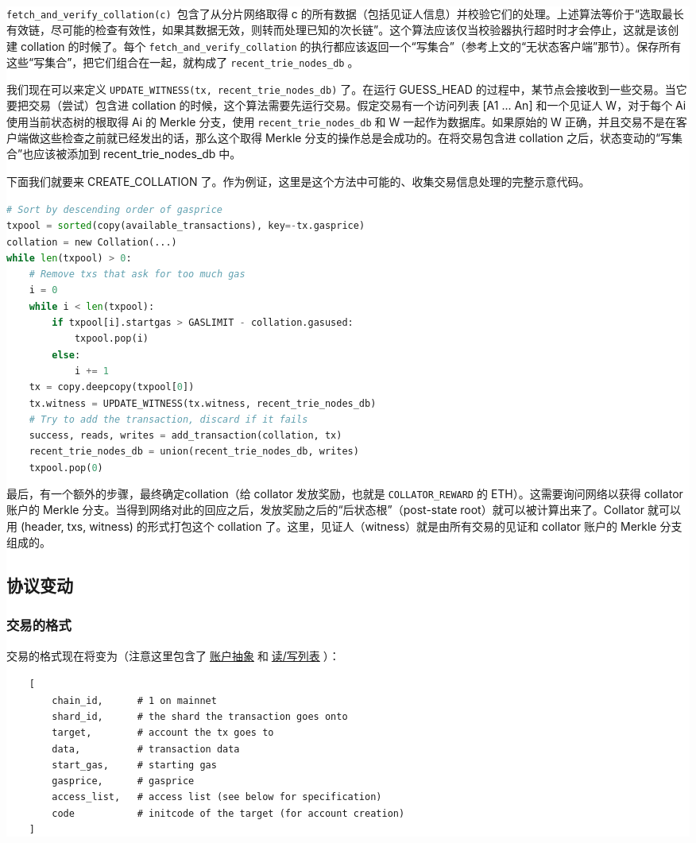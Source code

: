`fetch_and_verify_collation(c) `包含了从分片网络取得 c 的所有数据（包括见证人信息）并校验它们的处理。上述算法等价于“选取最长有效链，尽可能的检查有效性，如果其数据无效，则转而处理已知的次长链”。这个算法应该仅当校验器执行超时时才会停止，这就是该创建 collation 的时候了。每个 `fetch_and_verify_collation` 的执行都应该返回一个“写集合”（参考上文的“无状态客户端”那节）。保存所有这些“写集合”，把它们组合在一起，就构成了 `recent_trie_nodes_db` 。

我们现在可以来定义 `UPDATE_WITNESS(tx, recent_trie_nodes_db)` 了。在运行 GUESS_HEAD 的过程中，某节点会接收到一些交易。当它要把交易（尝试）包含进 collation 的时候，这个算法需要先运行交易。假定交易有一个访问列表 [A1 ... An] 和一个见证人 W，对于每个 Ai 使用当前状态树的根取得 Ai 的 Merkle 分支，使用 `recent_trie_nodes_db` 和 W 一起作为数据库。如果原始的 W 正确，并且交易不是在客户端做这些检查之前就已经发出的话，那么这个取得 Merkle 分支的操作总是会成功的。在将交易包含进 collation 之后，状态变动的“写集合”也应该被添加到 recent_trie_nodes_db 中。

下面我们就要来 CREATE_COLLATION 了。作为例证，这里是这个方法中可能的、收集交易信息处理的完整示意代码。

```python
# Sort by descending order of gasprice
txpool = sorted(copy(available_transactions), key=-tx.gasprice)
collation = new Collation(...)
while len(txpool) > 0:
    # Remove txs that ask for too much gas
    i = 0
    while i < len(txpool):
        if txpool[i].startgas > GASLIMIT - collation.gasused:
            txpool.pop(i)
        else:
            i += 1
    tx = copy.deepcopy(txpool[0])
    tx.witness = UPDATE_WITNESS(tx.witness, recent_trie_nodes_db)
    # Try to add the transaction, discard if it fails
    success, reads, writes = add_transaction(collation, tx)
    recent_trie_nodes_db = union(recent_trie_nodes_db, writes)
    txpool.pop(0)
```

最后，有一个额外的步骤，最终确定collation（给 collator 发放奖励，也就是 `COLLATOR_REWARD` 的 ETH）。这需要询问网络以获得 collator 账户的 Merkle 分支。当得到网络对此的回应之后，发放奖励之后的“后状态根”（post-state root）就可以被计算出来了。Collator 就可以用 (header, txs, witness) 的形式打包这个 collation 了。这里，见证人（witness）就是由所有交易的见证和 collator 账户的 Merkle 分支组成的。

## 协议变动

### 交易的格式

交易的格式现在将变为（注意这里包含了 [账户抽象](https://ethresear.ch/t/tradeoffs-in-account-abstraction-proposals/263/20) 和 [读/写列表](https://ethresear.ch/t/account-read-write-lists/285/3) ）：

```
    [
        chain_id,      # 1 on mainnet
        shard_id,      # the shard the transaction goes onto
        target,        # account the tx goes to
        data,          # transaction data
        start_gas,     # starting gas
        gasprice,      # gasprice
        access_list,   # access list (see below for specification)
        code           # initcode of the target (for account creation)
    ]
```
